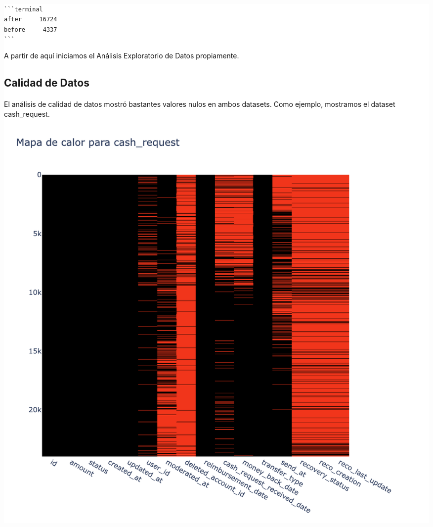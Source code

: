     ```terminal
    after     16724
    before     4337
    ```

A partir de aquí iniciamos el Análisis Exploratorio de Datos propiamente.

## Calidad de Datos



El análisis de calidad de datos mostró bastantes valores nulos en ambos datasets. Como ejemplo, mostramos el dataset cash_request.

<img src="./figures/p3/p3_calidad_cash.png" alt="Mapa de calor de valores nulos en cash_request" width="800"/>
